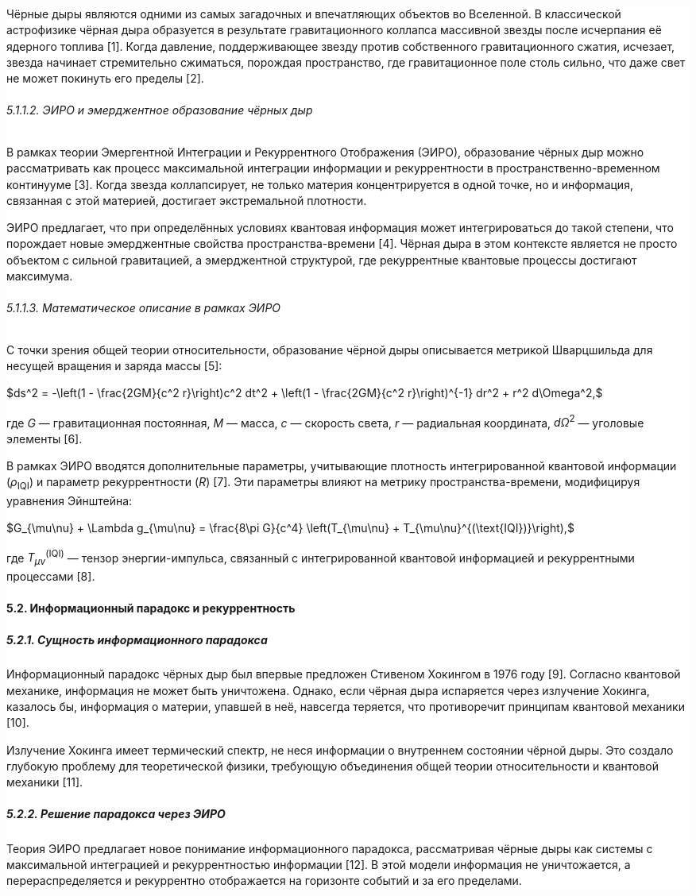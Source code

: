 Чёрные дыры являются одними из самых загадочных и впечатляющих объектов во Вселенной. В классической астрофизике чёрная дыра образуется в результате гравитационного коллапса массивной звезды после исчерпания её ядерного топлива [1]. Когда давление, поддерживающее звезду против собственного гравитационного сжатия, исчезает, звезда начинает стремительно сжиматься, порождая пространство, где гравитационное поле столь сильно, что даже свет не может покинуть его пределы [2].

###### 5.1.1.2. ЭИРО и эмерджентное образование чёрных дыр

В рамках теории Эмергентной Интеграции и Рекуррентного Отображения (ЭИРО), образование чёрных дыр можно рассматривать как процесс максимальной интеграции информации и рекуррентности в пространственно-временном континууме [3]. Когда звезда коллапсирует, не только материя концентрируется в одной точке, но и информация, связанная с этой материей, достигает экстремальной плотности.

ЭИРО предлагает, что при определённых условиях квантовая информация может интегрироваться до такой степени, что порождает новые эмерджентные свойства пространства-времени [4]. Чёрная дыра в этом контексте является не просто объектом с сильной гравитацией, а эмерджентной структурой, где рекуррентные квантовые процессы достигают максимума.


###### 5.1.1.3. Математическое описание в рамках ЭИРО

С точки зрения общей теории относительности, образование чёрной дыры описывается метрикой Шварцшильда для несущей вращения и заряда массы [5]:

$ds^2 = -\left(1 - \frac{2GM}{c^2 r}\right)c^2 dt^2 + \left(1 - \frac{2GM}{c^2 r}\right)^{-1} dr^2 + r^2 d\Omega^2,$

где $G$ — гравитационная постоянная, $M$ — масса, $c$ — скорость света, $r$ — радиальная координата, $d\Omega^2$ — уголовые элементы [6].

В рамках ЭИРО вводятся дополнительные параметры, учитывающие плотность интегрированной квантовой информации ($\rho_{\text{IQI}}$) и параметр рекуррентности ($R$) [7]. Эти параметры влияют на метрику пространства-времени, модифицируя уравнения Эйнштейна:

$G_{\mu\nu} + \Lambda g_{\mu\nu} = \frac{8\pi G}{c^4} \left(T_{\mu\nu} + T_{\mu\nu}^{(\text{IQI})}\right),$

где $T_{\mu\nu}^{(\text{IQI})}$ — тензор энергии-импульса, связанный с интегрированной квантовой информацией и рекуррентными процессами [8].



#### 5.2. Информационный парадокс и рекуррентность

##### 5.2.1. Сущность информационного парадокса

Информационный парадокс чёрных дыр был впервые предложен Стивеном Хокингом в 1976 году [9]. Согласно квантовой механике, информация не может быть уничтожена. Однако, если чёрная дыра испаряется через излучение Хокинга, казалось бы, информация о материи, упавшей в неё, навсегда теряется, что противоречит принципам квантовой механики [10].

Излучение Хокинга имеет термический спектр, не неся информации о внутреннем состоянии чёрной дыры. Это создало глубокую проблему для теоретической физики, требующую объединения общей теории относительности и квантовой механики [11].

##### 5.2.2. Решение парадокса через ЭИРО

Теория ЭИРО предлагает новое понимание информационного парадокса, рассматривая чёрные дыры как системы с максимальной интеграцией и рекуррентностью информации [12]. В этой модели информация не уничтожается, а перераспределяется и рекуррентно отображается на горизонте событий и за его пределами.

